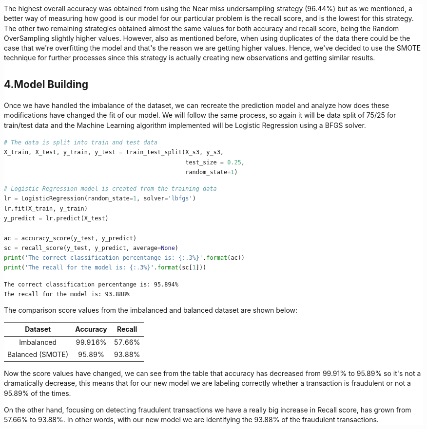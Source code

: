 The highest overall accuracy was obtained from using the Near miss undersampling strategy (96.44%) but as we mentioned, a better way of measuring how good is our model for our particular problem is the recall score, and is the lowest for this strategy.
The other two remaining strategies obtained almost the same values for both accuracy and recall score, being the Random OverSampling slightly higher values. However, also as mentioned before, when using duplicates of the data there could be the case that we're overfitting the model and that's the reason we are getting higher values. Hence, we've decided to use the SMOTE technique for further processes since this strategy is actually creating new observations and getting similar results. 

## 4.Model Building

Once we have handled the imbalance of the dataset, we can recreate the prediction model and analyze how does these modifications have changed the fit of our model. We will follow the same process, so again it will be data split of 75/25 for train/test data and the Machine Learning algorithm implemented will be Logistic Regression using a BFGS solver.


```python
# The data is split into train and test data
X_train, X_test, y_train, y_test = train_test_split(X_s3, y_s3, 
                                                    test_size = 0.25, 
                                                    random_state=1)
```


```python
# Logistic Regression model is created from the training data
lr = LogisticRegression(random_state=1, solver='lbfgs')
lr.fit(X_train, y_train)
y_predict = lr.predict(X_test)

ac = accuracy_score(y_test, y_predict)
sc = recall_score(y_test, y_predict, average=None)
print('The correct classification percentange is: {:.3%}'.format(ac))
print('The recall for the model is: {:.3%}'.format(sc[1]))
```

    The correct classification percentange is: 95.894%
    The recall for the model is: 93.888%
    

The comparison score values from the imbalanced and balanced dataset are shown below:

|         Dataset        | Accuracy | Recall |
|:-----------------------:|:--------:|:------:|
| Imbalanced |  99.916%   | 57.66% | 
|   Balanced (SMOTE)   |  95.89%  |  93.88% |

Now the score values have changed, we can see from the table that accuracy has decreased from 99.91% to 95.89% so it's not a dramatically decrease, this means that for our new model we are labeling correctly whether a transaction is fraudulent or not a 95.89% of the times.

On the other hand, focusing on detecting fraudulent transactions we have a really big increase in Recall score, has grown from 57.66% to 93.88%. In other words, with our new model we are identifying the 93.88% of the fraudulent transactions.
